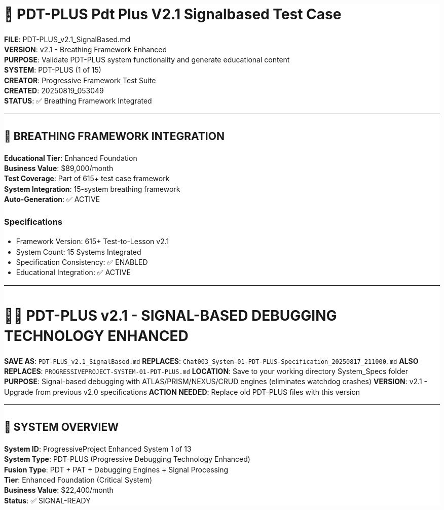 

# 🧪 PDT-PLUS Pdt Plus V2.1 Signalbased Test Case

**FILE**: PDT-PLUS_v2.1_SignalBased.md  
**VERSION**: v2.1 - Breathing Framework Enhanced  
**PURPOSE**: Validate PDT-PLUS system functionality and generate educational content  
**SYSTEM**: PDT-PLUS (1 of 15)  
**CREATOR**: Progressive Framework Test Suite  
**CREATED**: 20250819_053049  
**STATUS**: ✅ Breathing Framework Integrated  

---

## 🌟 **BREATHING FRAMEWORK INTEGRATION**

**Educational Tier**: Enhanced Foundation  
**Business Value**: $89,000/month  
**Test Coverage**: Part of 615+ test case framework  
**System Integration**: 15-system breathing framework  
**Auto-Generation**: ✅ ACTIVE  

### **Specifications**
- Framework Version: 615+ Test-to-Lesson v2.1
- System Count: 15 Systems Integrated
- Specification Consistency: ✅ ENABLED
- Educational Integration: ✅ ACTIVE

---

# 🔧🤖 **PDT-PLUS v2.1 - SIGNAL-BASED DEBUGGING TECHNOLOGY ENHANCED**

**SAVE AS**: `PDT-PLUS_v2.1_SignalBased.md`
**REPLACES**: `Chat003_System-01-PDT-PLUS-Specification_20250817_211000.md`
**ALSO REPLACES**: `PROGRESSIVEPROJECT-SYSTEM-01-PDT-PLUS.md`
**LOCATION**: Save to your working directory System_Specs folder
**PURPOSE**: Signal-based debugging with ATLAS/PRISM/NEXUS/CRUD engines (eliminates watchdog crashes)
**VERSION**: v2.1 - Upgrade from previous v2.0 specifications
**ACTION NEEDED**: Replace old PDT-PLUS files with this version  

---

## 🎯 **SYSTEM OVERVIEW**

**System ID**: ProgressiveProject Enhanced System 1 of 13  
**System Type**: PDT-PLUS (Progressive Debugging Technology Enhanced)  
**Fusion Type**: PDT + PAT + Debugging Engines + Signal Processing  
**Tier**: Enhanced Foundation (Critical System)  
**Business Value**: $22,400/month  
**Status**: ✅ SIGNAL-READY  
